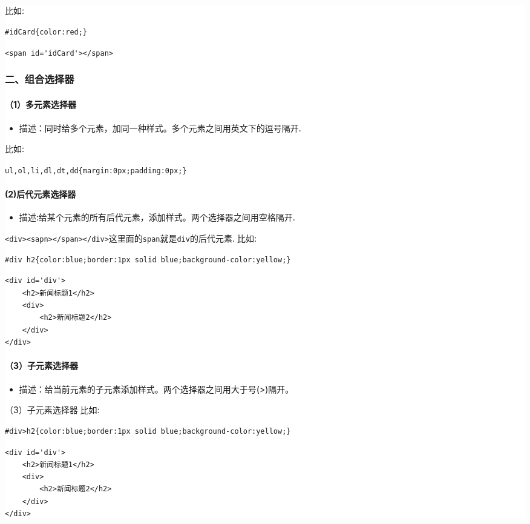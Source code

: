 比如:
```
#idCard{color:red;}
```
```
<span id='idCard'></span>
```

### 二、组合选择器

#### （1）多元素选择器

* 描述：同时给多个元素，加同一种样式。多个元素之间用英文下的逗号隔开.

比如:

```
ul,ol,li,dl,dt,dd{margin:0px;padding:0px;}
```

#### (2)后代元素选择器

* 描述:给某个元素的所有后代元素，添加样式。两个选择器之间用空格隔开.

`<div><sapn></span></div>`这里面的`span`就是`div`的后代元素.
比如:

```
#div h2{color:blue;border:1px solid blue;background-color:yellow;}
```
```
<div id='div'>
	<h2>新闻标题1</h2>
	<div>
		<h2>新闻标题2</h2>
	</div>
</div>
```

#### （3）子元素选择器

* 描述：给当前元素的子元素添加样式。两个选择器之间用大于号(>)隔开。

（3）子元素选择器
比如:

```
#div>h2{color:blue;border:1px solid blue;background-color:yellow;}
```
```
<div id='div'>
	<h2>新闻标题1</h2>
	<div>
		<h2>新闻标题2</h2>
	</div>
</div>
```
